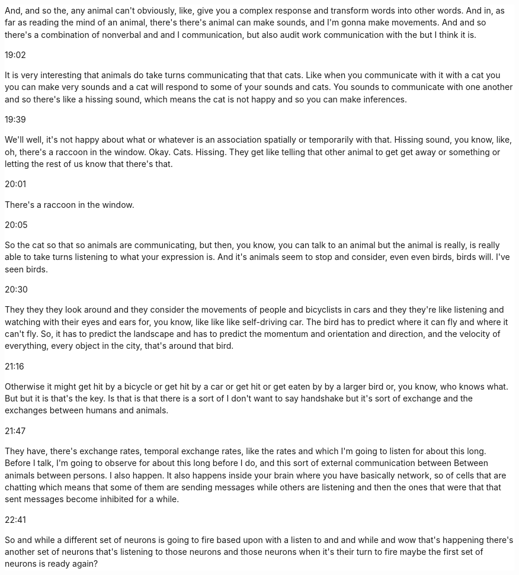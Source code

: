 And, and so the, any animal can't obviously, like, give you a complex response and transform words into other words. And in, as far as reading the mind of an animal, there's there's animal can make sounds, and I'm gonna make movements. And and so there's a combination of nonverbal and and I communication, but also audit work communication with the but I think it is.

19:02

It is very interesting that animals do take turns communicating that that cats. Like when you communicate with it with a cat you you can make very sounds and a cat will respond to some of your sounds and cats. You sounds to communicate with one another and so there's like a hissing sound, which means the cat is not happy and so you can make inferences.

19:39

We'll well, it's not happy about what or whatever is an association spatially or temporarily with that. Hissing sound, you know, like, oh, there's a raccoon in the window. Okay. Cats. Hissing. They get like telling that other animal to get get away or something or letting the rest of us know that there's that.

20:01

There's a raccoon in the window.

20:05

So the cat so that so animals are communicating, but then, you know, you can talk to an animal but the animal is really, is really able to take turns listening to what your expression is. And it's animals seem to stop and consider, even even birds, birds will. I've seen birds.

20:30

They they they look around and they consider the movements of people and bicyclists in cars and they they're like listening and watching with their eyes and ears for, you know, like like like self-driving car. The bird has to predict where it can fly and where it can't fly. So, it has to predict the landscape and has to predict the momentum and orientation and direction, and the velocity of everything, every object in the city, that's around that bird.

21:16

Otherwise it might get hit by a bicycle or get hit by a car or get hit or get eaten by by a larger bird or, you know, who knows what. But but it is that's the key. Is that is that there is a sort of I don't want to say handshake but it's sort of exchange and the exchanges between humans and animals.

21:47

They have, there's exchange rates, temporal exchange rates, like the rates and which I'm going to listen for about this long. Before I talk, I'm going to observe for about this long before I do, and this sort of external communication between Between animals between persons. I also happen. It also happens inside your brain where you have basically network, so of cells that are chatting which means that some of them are sending messages while others are listening and then the ones that were that that sent messages become inhibited for a while.

22:41

So and while a different set of neurons is going to fire based upon with a listen to and and while and wow that's happening there's another set of neurons that's listening to those neurons and those neurons when it's their turn to fire maybe the first set of neurons is ready again?
